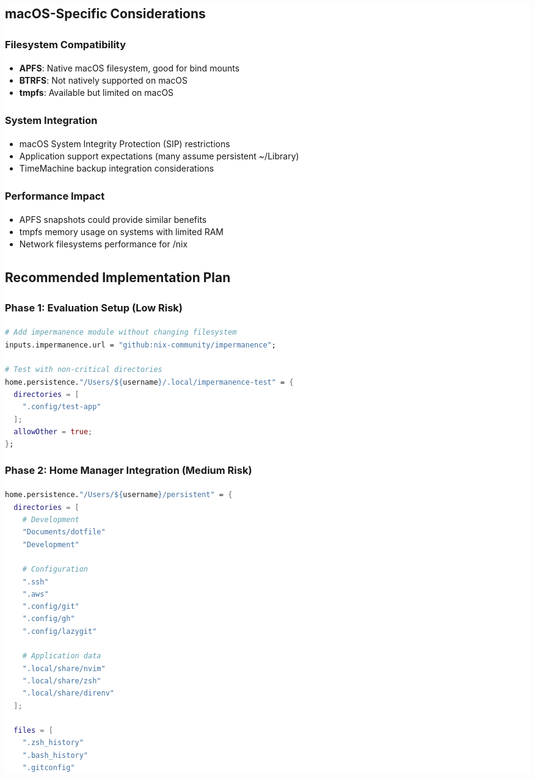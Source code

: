 ## macOS-Specific Considerations

### Filesystem Compatibility

- **APFS**: Native macOS filesystem, good for bind mounts
- **BTRFS**: Not natively supported on macOS
- **tmpfs**: Available but limited on macOS

### System Integration

- macOS System Integrity Protection (SIP) restrictions
- Application support expectations (many assume persistent ~/Library)
- TimeMachine backup integration considerations

### Performance Impact

- APFS snapshots could provide similar benefits
- tmpfs memory usage on systems with limited RAM
- Network filesystems performance for /nix

## Recommended Implementation Plan

### Phase 1: Evaluation Setup (Low Risk)

```nix
# Add impermanence module without changing filesystem
inputs.impermanence.url = "github:nix-community/impermanence";

# Test with non-critical directories
home.persistence."/Users/${username}/.local/impermanence-test" = {
  directories = [
    ".config/test-app"
  ];
  allowOther = true;
};
```

### Phase 2: Home Manager Integration (Medium Risk)

```nix
home.persistence."/Users/${username}/persistent" = {
  directories = [
    # Development
    "Documents/dotfile"
    "Development"
    
    # Configuration  
    ".ssh"
    ".aws"
    ".config/git"
    ".config/gh"
    ".config/lazygit"
    
    # Application data
    ".local/share/nvim"
    ".local/share/zsh"
    ".local/share/direnv"
  ];
  
  files = [
    ".zsh_history" 
    ".bash_history"
    ".gitconfig"
```
